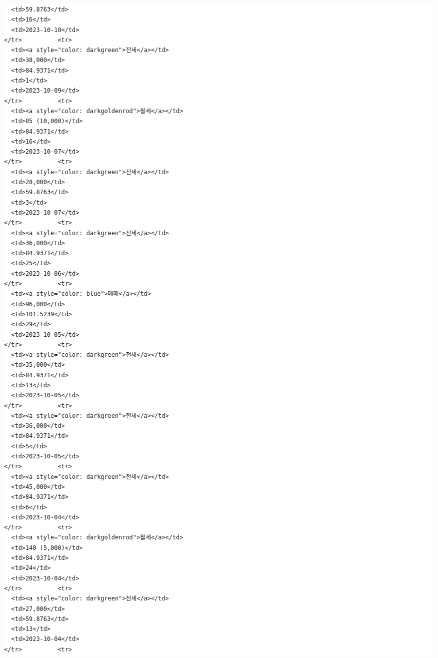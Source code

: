       <td>59.8763</td>
      <td>16</td>
      <td>2023-10-10</td>
    </tr>          <tr>
      <td><a style="color: darkgreen">전세</a></td>
      <td>38,000</td>
      <td>84.9371</td>
      <td>1</td>
      <td>2023-10-09</td>
    </tr>          <tr>
      <td><a style="color: darkgoldenrod">월세</a></td>
      <td>85 (10,000)</td>
      <td>84.9371</td>
      <td>16</td>
      <td>2023-10-07</td>
    </tr>          <tr>
      <td><a style="color: darkgreen">전세</a></td>
      <td>28,000</td>
      <td>59.8763</td>
      <td>3</td>
      <td>2023-10-07</td>
    </tr>          <tr>
      <td><a style="color: darkgreen">전세</a></td>
      <td>36,000</td>
      <td>84.9371</td>
      <td>25</td>
      <td>2023-10-06</td>
    </tr>          <tr>
      <td><a style="color: blue">매매</a></td>
      <td>96,000</td>
      <td>101.5239</td>
      <td>29</td>
      <td>2023-10-05</td>
    </tr>          <tr>
      <td><a style="color: darkgreen">전세</a></td>
      <td>35,000</td>
      <td>84.9371</td>
      <td>13</td>
      <td>2023-10-05</td>
    </tr>          <tr>
      <td><a style="color: darkgreen">전세</a></td>
      <td>36,000</td>
      <td>84.9371</td>
      <td>5</td>
      <td>2023-10-05</td>
    </tr>          <tr>
      <td><a style="color: darkgreen">전세</a></td>
      <td>45,000</td>
      <td>84.9371</td>
      <td>6</td>
      <td>2023-10-04</td>
    </tr>          <tr>
      <td><a style="color: darkgoldenrod">월세</a></td>
      <td>140 (5,000)</td>
      <td>84.9371</td>
      <td>24</td>
      <td>2023-10-04</td>
    </tr>          <tr>
      <td><a style="color: darkgreen">전세</a></td>
      <td>27,000</td>
      <td>59.8763</td>
      <td>13</td>
      <td>2023-10-04</td>
    </tr>          <tr>